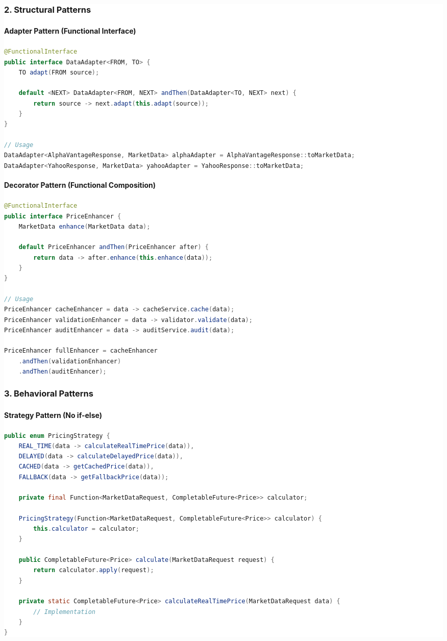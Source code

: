 ### 2. Structural Patterns

#### Adapter Pattern (Functional Interface)
```java
@FunctionalInterface
public interface DataAdapter<FROM, TO> {
    TO adapt(FROM source);
    
    default <NEXT> DataAdapter<FROM, NEXT> andThen(DataAdapter<TO, NEXT> next) {
        return source -> next.adapt(this.adapt(source));
    }
}

// Usage
DataAdapter<AlphaVantageResponse, MarketData> alphaAdapter = AlphaVantageResponse::toMarketData;
DataAdapter<YahooResponse, MarketData> yahooAdapter = YahooResponse::toMarketData;
```

#### Decorator Pattern (Functional Composition)
```java
@FunctionalInterface
public interface PriceEnhancer {
    MarketData enhance(MarketData data);
    
    default PriceEnhancer andThen(PriceEnhancer after) {
        return data -> after.enhance(this.enhance(data));
    }
}

// Usage
PriceEnhancer cacheEnhancer = data -> cacheService.cache(data);
PriceEnhancer validationEnhancer = data -> validator.validate(data);
PriceEnhancer auditEnhancer = data -> auditService.audit(data);

PriceEnhancer fullEnhancer = cacheEnhancer
    .andThen(validationEnhancer)
    .andThen(auditEnhancer);
```

### 3. Behavioral Patterns

#### Strategy Pattern (No if-else)
```java
public enum PricingStrategy {
    REAL_TIME(data -> calculateRealTimePrice(data)),
    DELAYED(data -> calculateDelayedPrice(data)),
    CACHED(data -> getCachedPrice(data)),
    FALLBACK(data -> getFallbackPrice(data));
    
    private final Function<MarketDataRequest, CompletableFuture<Price>> calculator;
    
    PricingStrategy(Function<MarketDataRequest, CompletableFuture<Price>> calculator) {
        this.calculator = calculator;
    }
    
    public CompletableFuture<Price> calculate(MarketDataRequest request) {
        return calculator.apply(request);
    }
    
    private static CompletableFuture<Price> calculateRealTimePrice(MarketDataRequest data) {
        // Implementation
    }
}
```